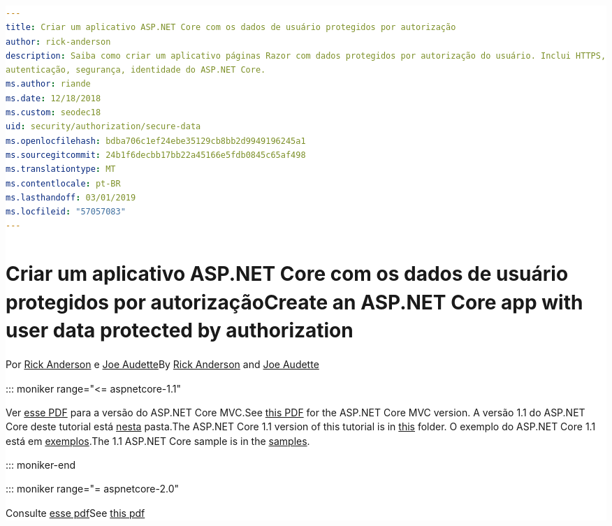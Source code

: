 ```yaml
---
title: Criar um aplicativo ASP.NET Core com os dados de usuário protegidos por autorização
author: rick-anderson
description: Saiba como criar um aplicativo páginas Razor com dados protegidos por autorização do usuário. Inclui HTTPS, autenticação, segurança, identidade do ASP.NET Core.
ms.author: riande
ms.date: 12/18/2018
ms.custom: seodec18
uid: security/authorization/secure-data
ms.openlocfilehash: bdba706c1ef24ebe35129cb8bb2d9949196245a1
ms.sourcegitcommit: 24b1f6decbb17bb22a45166e5fdb0845c65af498
ms.translationtype: MT
ms.contentlocale: pt-BR
ms.lasthandoff: 03/01/2019
ms.locfileid: "57057083"
---
```

# <a name="create-an-aspnet-core-app-with-user-data-protected-by-authorization"></a><span data-ttu-id="c29dc-104">Criar um aplicativo ASP.NET Core com os dados de usuário protegidos por autorização</span><span class="sxs-lookup"><span data-stu-id="c29dc-104">Create an ASP.NET Core app with user data protected by authorization</span></span>

<span data-ttu-id="c29dc-105">Por [Rick Anderson](https://twitter.com/RickAndMSFT) e [Joe Audette](https://twitter.com/joeaudette)</span><span class="sxs-lookup"><span data-stu-id="c29dc-105">By [Rick Anderson](https://twitter.com/RickAndMSFT) and [Joe Audette](https://twitter.com/joeaudette)</span></span>

::: moniker range="<= aspnetcore-1.1"

<span data-ttu-id="c29dc-106">Ver [esse PDF](https://webpifeed.blob.core.windows.net/webpifeed/Partners/asp.net_repo_pdf_1-16-18.pdf) para a versão do ASP.NET Core MVC.</span><span class="sxs-lookup"><span data-stu-id="c29dc-106">See [this PDF](https://webpifeed.blob.core.windows.net/webpifeed/Partners/asp.net_repo_pdf_1-16-18.pdf) for the ASP.NET Core MVC version.</span></span> <span data-ttu-id="c29dc-107">A versão 1.1 do ASP.NET Core deste tutorial está [nesta](https://github.com/aspnet/Docs/tree/master/aspnetcore/security/authorization/secure-data) pasta.</span><span class="sxs-lookup"><span data-stu-id="c29dc-107">The ASP.NET Core 1.1 version of this tutorial is in [this](https://github.com/aspnet/Docs/tree/master/aspnetcore/security/authorization/secure-data) folder.</span></span> <span data-ttu-id="c29dc-108">O exemplo do ASP.NET Core 1.1 está em [exemplos](https://github.com/aspnet/Docs/tree/master/aspnetcore/security/authorization/secure-data/samples/final2).</span><span class="sxs-lookup"><span data-stu-id="c29dc-108">The 1.1 ASP.NET Core sample is in the [samples](https://github.com/aspnet/Docs/tree/master/aspnetcore/security/authorization/secure-data/samples/final2).</span></span>

::: moniker-end

::: moniker range="= aspnetcore-2.0"

<span data-ttu-id="c29dc-109">Consulte [esse pdf](https://webpifeed.blob.core.windows.net/webpifeed/Partners/asp.net_repo_pdf_July16_18.pdf)</span><span class="sxs-lookup"><span data-stu-id="c29dc-109">See [this pdf](https://webpifeed.blob.core.windows.net/webpifeed/Partners/asp.net_repo_pdf_July16_18.pdf)</span></span>
